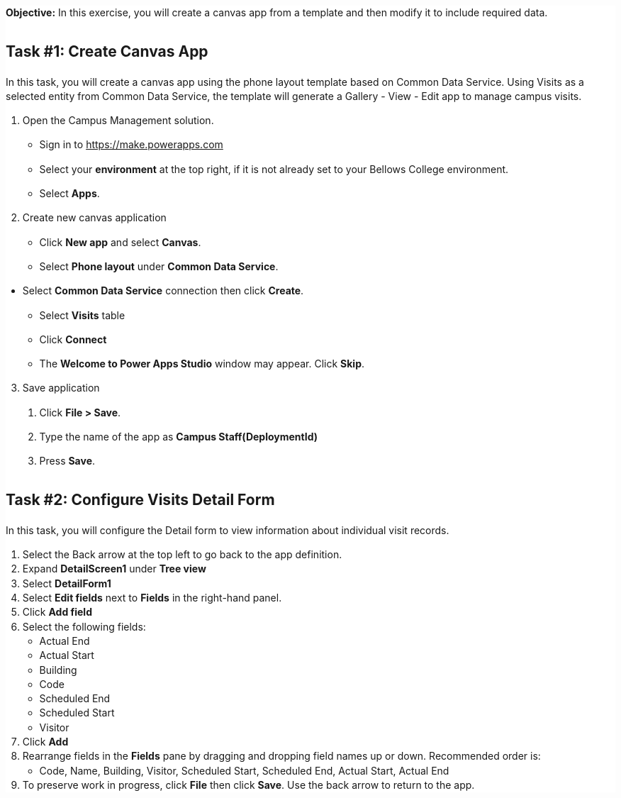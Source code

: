 **Objective:** In this exercise, you will create a canvas app from a template and then modify it to include required data.

Task \#1: Create Canvas App
---------------------------

In this task, you will create a canvas app using the phone layout template based on Common Data Service. Using Visits as a selected entity from Common Data Service, the template will generate a Gallery - View - Edit app to manage campus visits.

1.  Open the Campus Management solution.

    -   Sign in to <https://make.powerapps.com>

    -   Select your **environment** at the top right, if it is not already set to your Bellows College environment.

    -   Select **Apps**.

2.  Create new canvas application

    -   Click **New app** and select **Canvas**.
    
    -   Select **Phone layout** under **Common Data Service**.
    
-   Select **Common Data Service** connection then click **Create**.

    -   Select **Visits** table
    
    -   Click **Connect**
    
    -   The **Welcome to Power Apps Studio** window may appear. Click **Skip**.
    
3.  Save application

    1.  Click **File > Save**.
    
    2.  Type the name of the app as **Campus Staff(DeploymentId)**
    
    3.  Press **Save**.

Task \#2: Configure Visits Detail Form
--------------------------------

In this task, you will configure the Detail form to view information about individual visit records.

1.  Select the Back arrow at the top left to go back to the app definition.
2. Expand **DetailScreen1** under **Tree view**
3.  Select **DetailForm1**
4.  Select **Edit fields** next to **Fields** in the right-hand panel.
5.  Click **Add field**
6.  Select the following fields:
    * Actual End
    * Actual Start
    * Building 
    * Code
    * Scheduled End
    * Scheduled Start
    * Visitor
7.  Click **Add**
8.  Rearrange fields in the **Fields** pane by dragging and dropping field names up or down. Recommended order is:
    * Code, Name, Building, Visitor, Scheduled Start, Scheduled End, Actual Start, Actual End
9.  To preserve work in progress, click **File** then click **Save**. Use the back arrow to return to the app.
